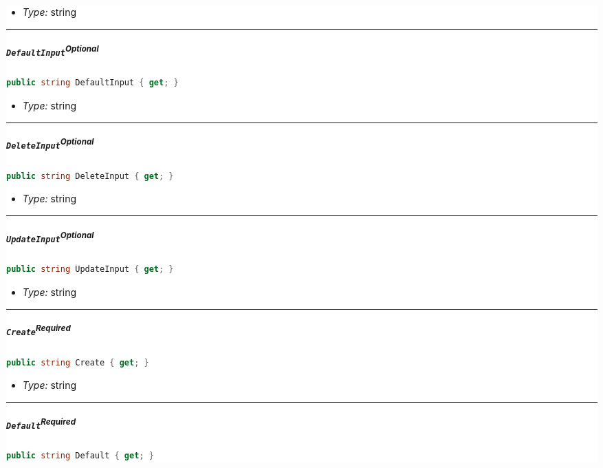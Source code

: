- *Type:* string

---

##### `DefaultInput`<sup>Optional</sup> <a name="DefaultInput" id="@cdktf/provider-ionoscloud.autoCertificate.AutoCertificateTimeoutsOutputReference.property.defaultInput"></a>

```csharp
public string DefaultInput { get; }
```

- *Type:* string

---

##### `DeleteInput`<sup>Optional</sup> <a name="DeleteInput" id="@cdktf/provider-ionoscloud.autoCertificate.AutoCertificateTimeoutsOutputReference.property.deleteInput"></a>

```csharp
public string DeleteInput { get; }
```

- *Type:* string

---

##### `UpdateInput`<sup>Optional</sup> <a name="UpdateInput" id="@cdktf/provider-ionoscloud.autoCertificate.AutoCertificateTimeoutsOutputReference.property.updateInput"></a>

```csharp
public string UpdateInput { get; }
```

- *Type:* string

---

##### `Create`<sup>Required</sup> <a name="Create" id="@cdktf/provider-ionoscloud.autoCertificate.AutoCertificateTimeoutsOutputReference.property.create"></a>

```csharp
public string Create { get; }
```

- *Type:* string

---

##### `Default`<sup>Required</sup> <a name="Default" id="@cdktf/provider-ionoscloud.autoCertificate.AutoCertificateTimeoutsOutputReference.property.default"></a>

```csharp
public string Default { get; }
```
